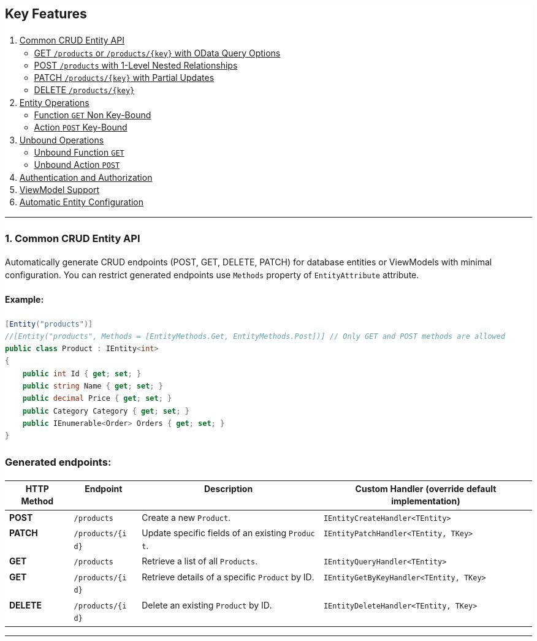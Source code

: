 
## Key Features
1. [Common CRUD Entity API](#1-common-crud-entity-api)
   - [GET `/products` or `/products/{key}` with OData Query Options](#get-products-or-productskey-with-odata-query-options)
   - [POST `/products` with 1-Level Nested Relationships](#post-products-with-1-level-nested-relationships)
   - [PATCH `/products/{key}` with Partial Updates](#patch-productskey-with-partial-updates)
   - [DELETE `/products/{key}`](#delete-productskey)
2. [Entity Operations](#2-entity-operations)
   - [Function `GET` Non Key-Bound](#example-function-get-non-key-bound)
   - [Action `POST` Key-Bound](#example-action-post-key-bound)
3. [Unbound Operations](#3-unbound-operations)
   - [Unbound Function `GET`](#example-unbound-function-get)
   - [Unbound Action `POST`](#example-unbound-action-post)
4. [Authentication and Authorization](#4-authentication-and-authorization)
5. [ViewModel Support](#5-viewmodel-support)
6. [Automatic Entity Configuration](#6-automatic-entity-configuration)

---


### **1. Common CRUD Entity API**
Automatically generate CRUD endpoints (POST, GET, DELETE, PATCH) for database entities or ViewModels with minimal configuration. You can restrict generated endpoints use `Methods` property of `EntityAttribute` attribute.
#### Example:
```csharp
[Entity("products")]
//[Entity("products", Methods = [EntityMethods.Get, EntityMethods.Post])] // Only GET and POST methods are allowed
public class Product : IEntity<int>
{
    public int Id { get; set; }
    public string Name { get; set; }
    public decimal Price { get; set; }
    public Category Category { get; set; }
    public IEnumerable<Order> Orders { get; set; }
}
```
### Generated endpoints:

| HTTP Method | Endpoint           | Description                                   | Custom Handler (override default implementation)                            |
|-------------|--------------------|-----------------------------------------------|--------------------------------------------|
| **POST**    | `/products`        | Create a new `Product`.                       | `IEntityCreateHandler<TEntity>`            |
| **PATCH**   | `/products/{id}`   | Update specific fields of an existing `Product`. | `IEntityPatchHandler<TEntity, TKey>`            |
| **GET**     | `/products`        | Retrieve a list of all `Products`.            | `IEntityQueryHandler<TEntity>`              |
| **GET**     | `/products/{id}`   | Retrieve details of a specific `Product` by ID. | `IEntityGetByKeyHandler<TEntity, TKey>`               |
| **DELETE**  | `/products/{id}`   | Delete an existing `Product` by ID.           | `IEntityDeleteHandler<TEntity, TKey>`            |

---